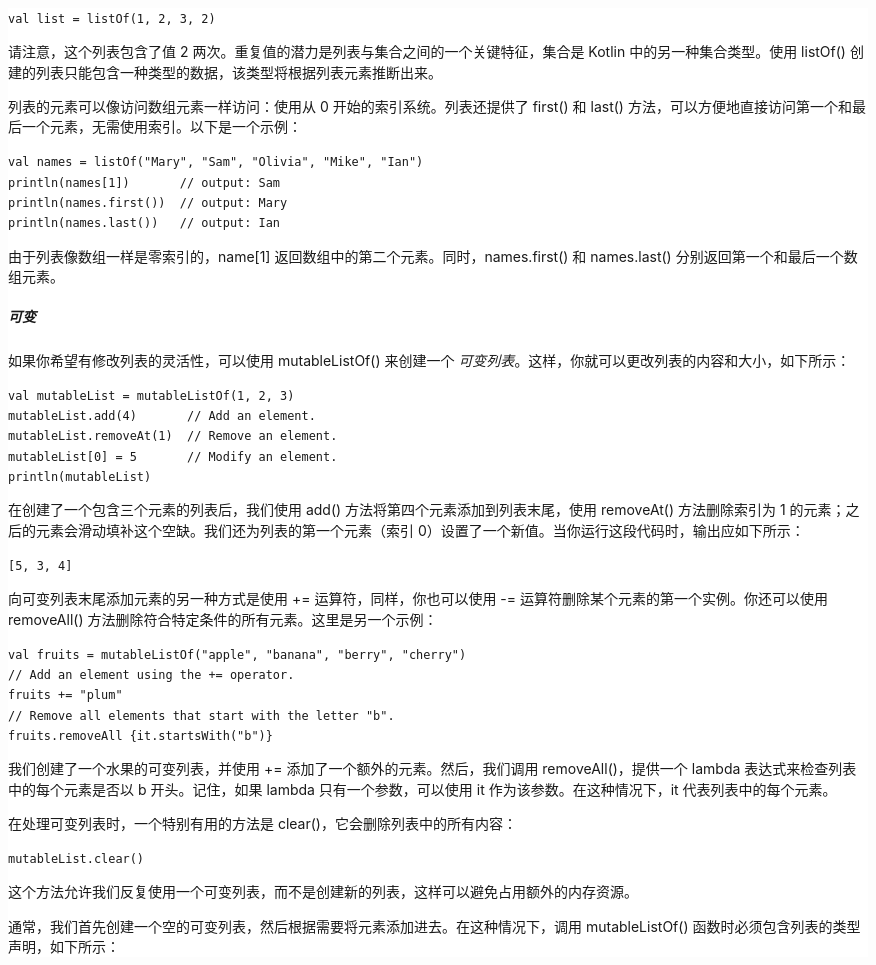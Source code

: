 ```
val list = listOf(1, 2, 3, 2)
```

请注意，这个列表包含了值 2 两次。重复值的潜力是列表与集合之间的一个关键特征，集合是 Kotlin 中的另一种集合类型。使用 listOf() 创建的列表只能包含一种类型的数据，该类型将根据列表元素推断出来。

列表的元素可以像访问数组元素一样访问：使用从 0 开始的索引系统。列表还提供了 first() 和 last() 方法，可以方便地直接访问第一个和最后一个元素，无需使用索引。以下是一个示例：

```
val names = listOf("Mary", "Sam", "Olivia", "Mike", "Ian")
println(names[1])       // output: Sam
println(names.first())  // output: Mary
println(names.last())   // output: Ian
```

由于列表像数组一样是零索引的，name[1] 返回数组中的第二个元素。同时，names.first() 和 names.last() 分别返回第一个和最后一个数组元素。

##### 可变

如果你希望有修改列表的灵活性，可以使用 mutableListOf() 来创建一个 *可变列表*。这样，你就可以更改列表的内容和大小，如下所示：

```
val mutableList = mutableListOf(1, 2, 3)
mutableList.add(4)       // Add an element.
mutableList.removeAt(1)  // Remove an element.
mutableList[0] = 5       // Modify an element.
println(mutableList)
```

在创建了一个包含三个元素的列表后，我们使用 add() 方法将第四个元素添加到列表末尾，使用 removeAt() 方法删除索引为 1 的元素；之后的元素会滑动填补这个空缺。我们还为列表的第一个元素（索引 0）设置了一个新值。当你运行这段代码时，输出应如下所示：

```
[5, 3, 4]
```

向可变列表末尾添加元素的另一种方式是使用 += 运算符，同样，你也可以使用 -= 运算符删除某个元素的第一个实例。你还可以使用 removeAll() 方法删除符合特定条件的所有元素。这里是另一个示例：

```
val fruits = mutableListOf("apple", "banana", "berry", "cherry")
// Add an element using the += operator.
fruits += "plum"
// Remove all elements that start with the letter "b".
fruits.removeAll {it.startsWith("b")}
```

我们创建了一个水果的可变列表，并使用 += 添加了一个额外的元素。然后，我们调用 removeAll()，提供一个 lambda 表达式来检查列表中的每个元素是否以 b 开头。记住，如果 lambda 只有一个参数，可以使用 it 作为该参数。在这种情况下，it 代表列表中的每个元素。

在处理可变列表时，一个特别有用的方法是 clear()，它会删除列表中的所有内容：

```
mutableList.clear()
```

这个方法允许我们反复使用一个可变列表，而不是创建新的列表，这样可以避免占用额外的内存资源。

通常，我们首先创建一个空的可变列表，然后根据需要将元素添加进去。在这种情况下，调用 mutableListOf() 函数时必须包含列表的类型声明，如下所示：
